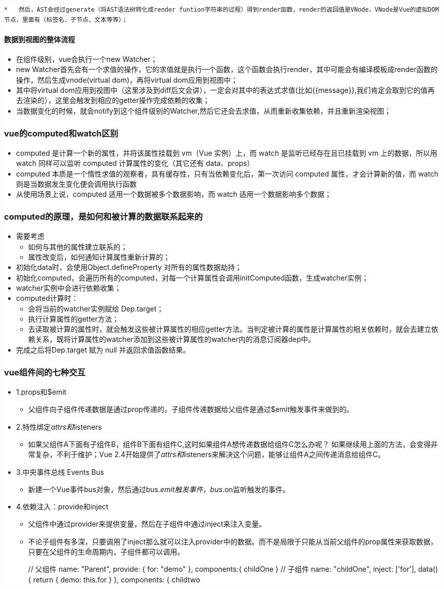     *   然后，AST会经过generate（将AST语法树转化成render funtion字符串的过程）得到render函数，render的返回值是VNode，VNode是Vue的虚拟DOM节点，里面有（标签名、子节点、文本等等）；

#### 数据到视图的整体流程

*   在组件级别，vue会执行一个new Watcher；
*   new Watcher首先会有一个求值的操作，它的求值就是执行一个函数，这个函数会执行render，其中可能会有编译模板成render函数的操作，然后生成vnode(virtual dom)，再将virtual dom应用到视图中；
*   其中将virtual dom应用到视图中（这里涉及到diff后文会讲），一定会对其中的表达式求值(比如{{message}},我们肯定会取到它的值再去渲染的），这里会触发到相应的getter操作完成依赖的收集；
*   当数据变化的时候，就会notify到这个组件级别的Watcher,然后它还会去求值，从而重新收集依赖，并且重新渲染视图；

### vue的computed和watch区别

*   computed 是计算一个新的属性，并将该属性挂载到 vm（Vue 实例）上，而 watch 是监听已经存在且已挂载到 vm 上的数据，所以用 watch 同样可以监听 computed 计算属性的变化（其它还有 data、props）
*   computed 本质是一个惰性求值的观察者，具有缓存性，只有当依赖变化后，第一次访问 computed 属性，才会计算新的值，而 watch 则是当数据发生变化便会调用执行函数
*   从使用场景上说，computed 适用一个数据被多个数据影响，而 watch 适用一个数据影响多个数据；

### computed的原理，是如何和被计算的数据联系起来的

*   需要考虑
    *   如何与其他的属性建立联系的；
    *   属性改变后，如何通知计算属性重新计算的；
*   初始化data时，会使用Object.defineProperty 对所有的属性数据劫持；
*   初始化computed，会遍历所有的computed，对每一个计算属性会调用initComputed函数，生成watcher实例；
*   watcher实例中会进行依赖收集；
*   computed计算时：
    *   会将当前的watcher实例赋给 Dep.target；
    *   执行计算属性的getter方法；
    *   去读取被计算的属性时，就会触发这些被计算属性的相应getter方法。当判定被计算的属性是计算属性的相关依赖时，就会去建立依赖关系，既将计算属性的watcher添加到这些被计算属性的watcher内的消息订阅器dep中。
*   完成之后将Dep.target 赋为 null 并返回求值函数结果。

### vue组件间的七种交互

*   1.props和$emit
    *   父组件向子组件传递数据是通过prop传递的，子组件传递数据给父组件是通过$emit触发事件来做到的。
*   2.特性绑定$attrs和$listeners
    *   如果父组件A下面有子组件B，组件B下面有组件C,这时如果组件A想传递数据给组件C怎么办呢？ 如果继续用上面的方法，会变得非常复杂，不利于维护；Vue 2.4开始提供了$attrs和$listeners来解决这个问题，能够让组件A之间传递消息给组件C。
*   3.中央事件总线 Events Bus
    *   新建一个Vue事件bus对象，然后通过bus.$emit触发事件，bus.$on监听触发的事件。
*   4.依赖注入：provide和inject
    
    *   父组件中通过provider来提供变量，然后在子组件中通过inject来注入变量。
    *   不论子组件有多深，只要调用了inject那么就可以注入provider中的数据。而不是局限于只能从当前父组件的prop属性来获取数据，只要在父组件的生命周期内，子组件都可以调用。
    
        // 父组件
        name: "Parent",
        provide: {
        for: "demo"
        },
        components:{
        childOne
        }
        // 子组件
        name: "childOne",
        inject: ['for'],
        data() {
        return {
          demo: this.for
        }
        },
        components: {
        childtwo